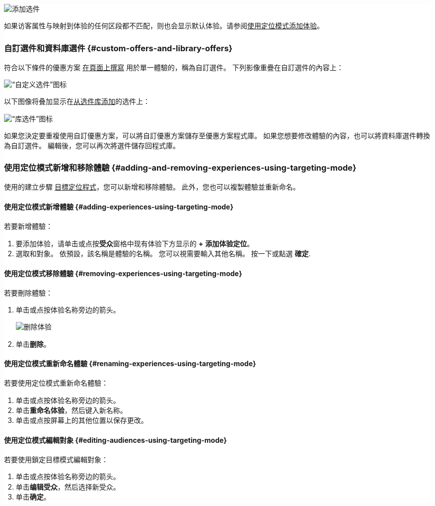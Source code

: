 ![添加选件](../assets/targeted-add-offer.png)

如果访客属性与映射到体验的任何区段都不匹配，则也会显示默认体验。请参阅[使用定位模式添加体验](#adding-and-removing-experiences-using-targeting-mode)。

### 自訂選件和資料庫選件 {#custom-offers-and-library-offers}

符合以下條件的優惠方案 [在頁面上撰寫](#adding-a-custom-offer) 用於單一體驗的，稱為自訂選件。 下列影像重疊在自訂選件的內容上：

![“自定义选件”图标](../assets/targeted-custom-offer-icon.png)

以下图像将叠加显示在[从选件库添加](#adding-an-offer-from-an-offer-library)的选件上：

![“库选件”图标](../assets/targeted-library-offer-icon.png)

如果您決定要重複使用自訂優惠方案，可以將自訂優惠方案儲存至優惠方案程式庫。 如果您想要修改體驗的內容，也可以將資料庫選件轉換為自訂選件。 編輯後，您可以再次將選件儲存回程式庫。

### 使用定位模式新增和移除體驗 {#adding-and-removing-experiences-using-targeting-mode}

使用的建立步驟 [目標定位程式](#the-targeting-process-create-target-and-goals-settings)，您可以新增和移除體驗。 此外，您也可以複製體驗並重新命名。

#### 使用定位模式新增體驗 {#adding-experiences-using-targeting-mode}

若要新增體驗：

1. 要添加体验，请单击或点按&#x200B;**受众**&#x200B;窗格中现有体验下方显示的 **+** **添加体验定位**。
1. 選取和對象。 依預設，該名稱是體驗的名稱。 您可以視需要輸入其他名稱。 按一下或點選 **確定**.

#### 使用定位模式移除體驗 {#removing-experiences-using-targeting-mode}

若要刪除體驗：

1. 单击或点按体验名称旁边的箭头。

   ![删除体验](../assets/targeted-delete-experiene.png)

1. 单击&#x200B;**删除**。

#### 使用定位模式重新命名體驗 {#renaming-experiences-using-targeting-mode}

若要使用定位模式重新命名體驗：

1. 单击或点按体验名称旁边的箭头。
1. 单击&#x200B;**重命名体验**，然后键入新名称。
1. 单击或点按屏幕上的其他位置以保存更改。

#### 使用定位模式編輯對象 {#editing-audiences-using-targeting-mode}

若要使用鎖定目標模式編輯對象：

1. 单击或点按体验名称旁边的箭头。
1. 单击&#x200B;**编辑受众**，然后选择新受众。
1. 单击&#x200B;**确定**。
